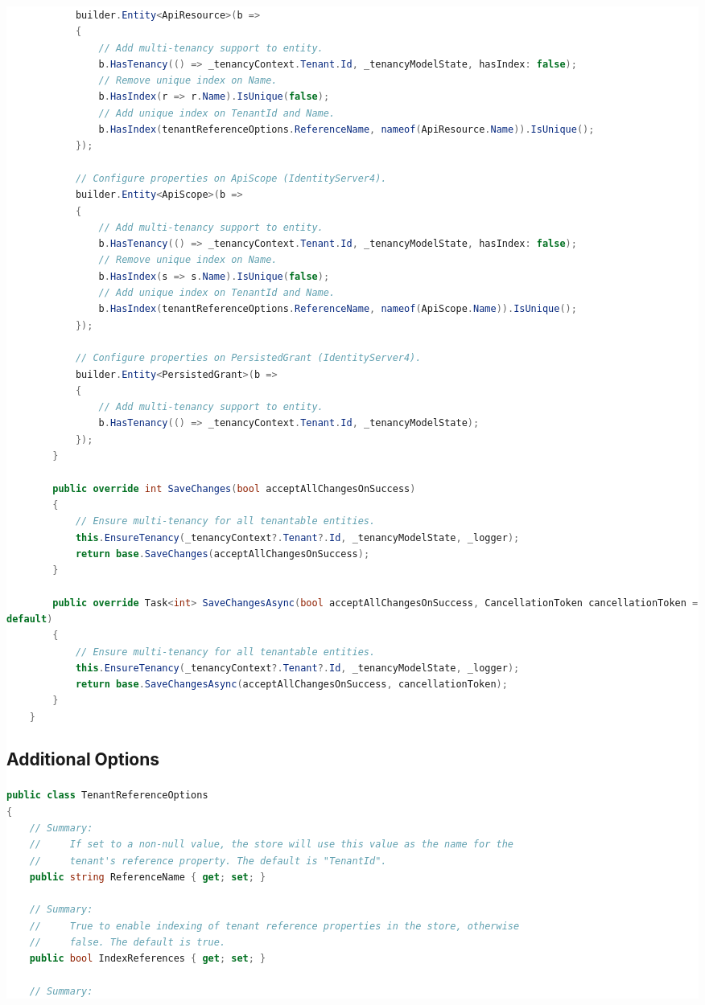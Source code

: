 ``` csharp
            builder.Entity<ApiResource>(b =>
            {
                // Add multi-tenancy support to entity.
                b.HasTenancy(() => _tenancyContext.Tenant.Id, _tenancyModelState, hasIndex: false);
                // Remove unique index on Name.
                b.HasIndex(r => r.Name).IsUnique(false);
                // Add unique index on TenantId and Name.
                b.HasIndex(tenantReferenceOptions.ReferenceName, nameof(ApiResource.Name)).IsUnique();
            });

            // Configure properties on ApiScope (IdentityServer4).
            builder.Entity<ApiScope>(b =>
            {
                // Add multi-tenancy support to entity.
                b.HasTenancy(() => _tenancyContext.Tenant.Id, _tenancyModelState, hasIndex: false);
                // Remove unique index on Name.
                b.HasIndex(s => s.Name).IsUnique(false);
                // Add unique index on TenantId and Name.
                b.HasIndex(tenantReferenceOptions.ReferenceName, nameof(ApiScope.Name)).IsUnique();
            });

            // Configure properties on PersistedGrant (IdentityServer4).
            builder.Entity<PersistedGrant>(b =>
            {
                // Add multi-tenancy support to entity.
                b.HasTenancy(() => _tenancyContext.Tenant.Id, _tenancyModelState);
            });
        }

        public override int SaveChanges(bool acceptAllChangesOnSuccess)
        {
            // Ensure multi-tenancy for all tenantable entities.
            this.EnsureTenancy(_tenancyContext?.Tenant?.Id, _tenancyModelState, _logger);
            return base.SaveChanges(acceptAllChangesOnSuccess);
        }

        public override Task<int> SaveChangesAsync(bool acceptAllChangesOnSuccess, CancellationToken cancellationToken = default)
        {
            // Ensure multi-tenancy for all tenantable entities.
            this.EnsureTenancy(_tenancyContext?.Tenant?.Id, _tenancyModelState, _logger);
            return base.SaveChangesAsync(acceptAllChangesOnSuccess, cancellationToken);
        }
    }
```

## Additional Options

``` csharp
public class TenantReferenceOptions
{
    // Summary:
    //     If set to a non-null value, the store will use this value as the name for the
    //     tenant's reference property. The default is "TenantId".
    public string ReferenceName { get; set; }

    // Summary:
    //     True to enable indexing of tenant reference properties in the store, otherwise
    //     false. The default is true.
    public bool IndexReferences { get; set; }

    // Summary:
```